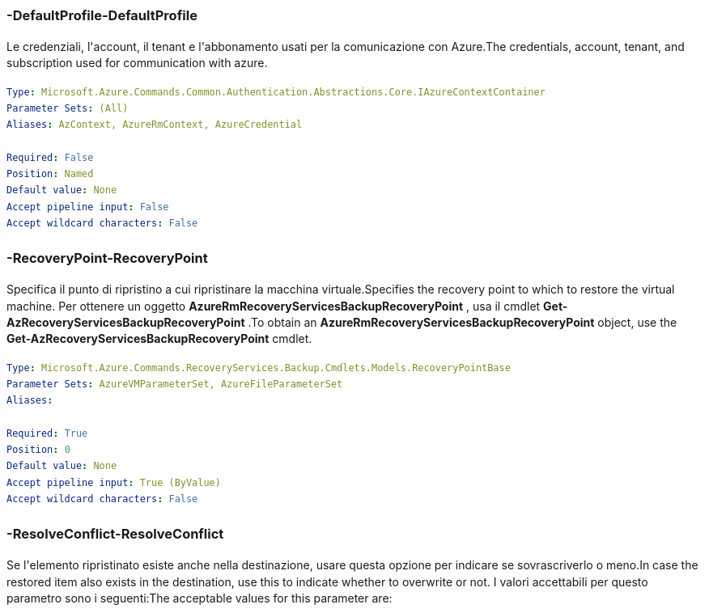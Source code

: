 ### <span data-ttu-id="35f30-126">-DefaultProfile</span><span class="sxs-lookup"><span data-stu-id="35f30-126">-DefaultProfile</span></span>

<span data-ttu-id="35f30-127">Le credenziali, l'account, il tenant e l'abbonamento usati per la comunicazione con Azure.</span><span class="sxs-lookup"><span data-stu-id="35f30-127">The credentials, account, tenant, and subscription used for communication with azure.</span></span>

```yaml
Type: Microsoft.Azure.Commands.Common.Authentication.Abstractions.Core.IAzureContextContainer
Parameter Sets: (All)
Aliases: AzContext, AzureRmContext, AzureCredential

Required: False
Position: Named
Default value: None
Accept pipeline input: False
Accept wildcard characters: False
```

### <span data-ttu-id="35f30-128">-RecoveryPoint</span><span class="sxs-lookup"><span data-stu-id="35f30-128">-RecoveryPoint</span></span>

<span data-ttu-id="35f30-129">Specifica il punto di ripristino a cui ripristinare la macchina virtuale.</span><span class="sxs-lookup"><span data-stu-id="35f30-129">Specifies the recovery point to which to restore the virtual machine.</span></span>
<span data-ttu-id="35f30-130">Per ottenere un oggetto **AzureRmRecoveryServicesBackupRecoveryPoint** , usa il cmdlet **Get-AzRecoveryServicesBackupRecoveryPoint** .</span><span class="sxs-lookup"><span data-stu-id="35f30-130">To obtain an **AzureRmRecoveryServicesBackupRecoveryPoint** object, use the **Get-AzRecoveryServicesBackupRecoveryPoint** cmdlet.</span></span>

```yaml
Type: Microsoft.Azure.Commands.RecoveryServices.Backup.Cmdlets.Models.RecoveryPointBase
Parameter Sets: AzureVMParameterSet, AzureFileParameterSet
Aliases:

Required: True
Position: 0
Default value: None
Accept pipeline input: True (ByValue)
Accept wildcard characters: False
```

### <span data-ttu-id="35f30-131">-ResolveConflict</span><span class="sxs-lookup"><span data-stu-id="35f30-131">-ResolveConflict</span></span>

<span data-ttu-id="35f30-132">Se l'elemento ripristinato esiste anche nella destinazione, usare questa opzione per indicare se sovrascriverlo o meno.</span><span class="sxs-lookup"><span data-stu-id="35f30-132">In case the restored item also exists in the destination, use this to indicate whether to overwrite or not.</span></span>
<span data-ttu-id="35f30-133">I valori accettabili per questo parametro sono i seguenti:</span><span class="sxs-lookup"><span data-stu-id="35f30-133">The acceptable values for this parameter are:</span></span>
